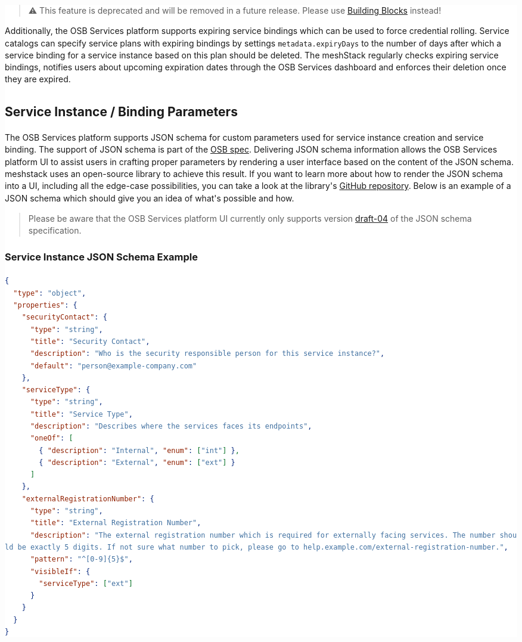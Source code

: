 > ⚠️ This feature is deprecated and will be removed in a future release.
> Please use [Building Blocks](../../concepts/building-block.md) instead!

Additionally, the OSB Services platform supports expiring service bindings which can be used to force credential rolling. Service catalogs can specify service plans with expiring bindings by settings `metadata.expiryDays` to the number of days after which a service binding for a service instance based on this plan should be deleted.
The meshStack regularly checks expiring service bindings, notifies users about upcoming expiration dates through the OSB Services dashboard and enforces their deletion once they are expired.

## Service Instance / Binding Parameters

The OSB Services platform supports JSON schema for custom parameters used for service instance creation and service binding. The support of JSON schema is part of the [OSB spec](https://github.com/openservicebrokerapi/servicebroker/blob/v2.14/spec.md#schemas-object).
Delivering JSON schema information allows the OSB Services platform UI to assist users in crafting proper parameters by rendering a user interface based on the content of the JSON schema.
meshstack uses an open-source library to achieve this result. If you want to learn more about how to render the JSON schema into a UI, including all the edge-case possibilities, you can take a look at the library's [GitHub repository](https://github.com/guillotinaweb/ngx-schema-form).
Below is an example of a JSON schema which should give you an idea of what's possible and how.

> Please be aware that the OSB Services platform UI currently only supports version [draft-04](http://json-schema.org/draft-04/schema#) of the JSON schema specification.

### Service Instance JSON Schema Example

```json
{
  "type": "object",
  "properties": {
    "securityContact": {
      "type": "string",
      "title": "Security Contact",
      "description": "Who is the security responsible person for this service instance?",
      "default": "person@example-company.com"
    },
    "serviceType": {
      "type": "string",
      "title": "Service Type",
      "description": "Describes where the services faces its endpoints",
      "oneOf": [
        { "description": "Internal", "enum": ["int"] },
        { "description": "External", "enum": ["ext"] }
      ]
    },
    "externalRegistrationNumber": {
      "type": "string",
      "title": "External Registration Number",
      "description": "The external registration number which is required for externally facing services. The number should be exactly 5 digits. If not sure what number to pick, please go to help.example.com/external-registration-number.",
      "pattern": "^[0-9]{5}$",
      "visibleIf": {
        "serviceType": ["ext"]
      }
    }
  }
}
```
